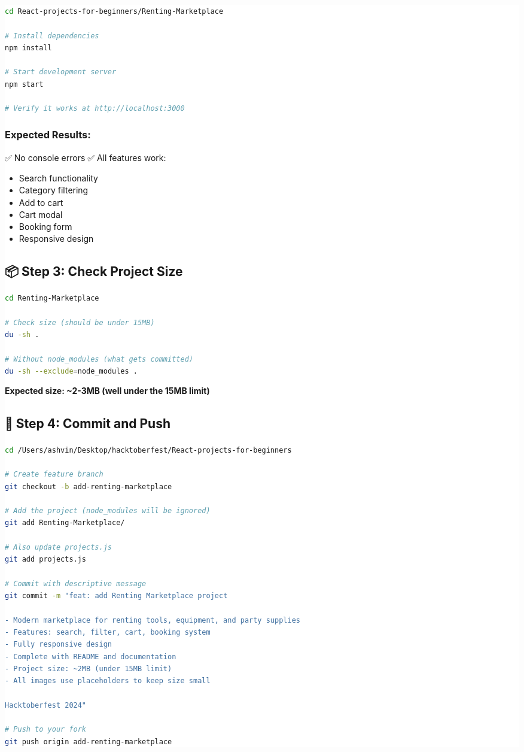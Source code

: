 ```bash
cd React-projects-for-beginners/Renting-Marketplace

# Install dependencies
npm install

# Start development server
npm start

# Verify it works at http://localhost:3000
```

### Expected Results:
✅ No console errors
✅ All features work:
  - Search functionality
  - Category filtering
  - Add to cart
  - Cart modal
  - Booking form
  - Responsive design

## 📦 Step 3: Check Project Size

```bash
cd Renting-Marketplace

# Check size (should be under 15MB)
du -sh .

# Without node_modules (what gets committed)
du -sh --exclude=node_modules .
```

**Expected size: ~2-3MB (well under the 15MB limit)**

## 🚀 Step 4: Commit and Push

```bash
cd /Users/ashvin/Desktop/hacktoberfest/React-projects-for-beginners

# Create feature branch
git checkout -b add-renting-marketplace

# Add the project (node_modules will be ignored)
git add Renting-Marketplace/

# Also update projects.js
git add projects.js

# Commit with descriptive message
git commit -m "feat: add Renting Marketplace project

- Modern marketplace for renting tools, equipment, and party supplies
- Features: search, filter, cart, booking system
- Fully responsive design
- Complete with README and documentation
- Project size: ~2MB (under 15MB limit)
- All images use placeholders to keep size small

Hacktoberfest 2024"

# Push to your fork
git push origin add-renting-marketplace
```